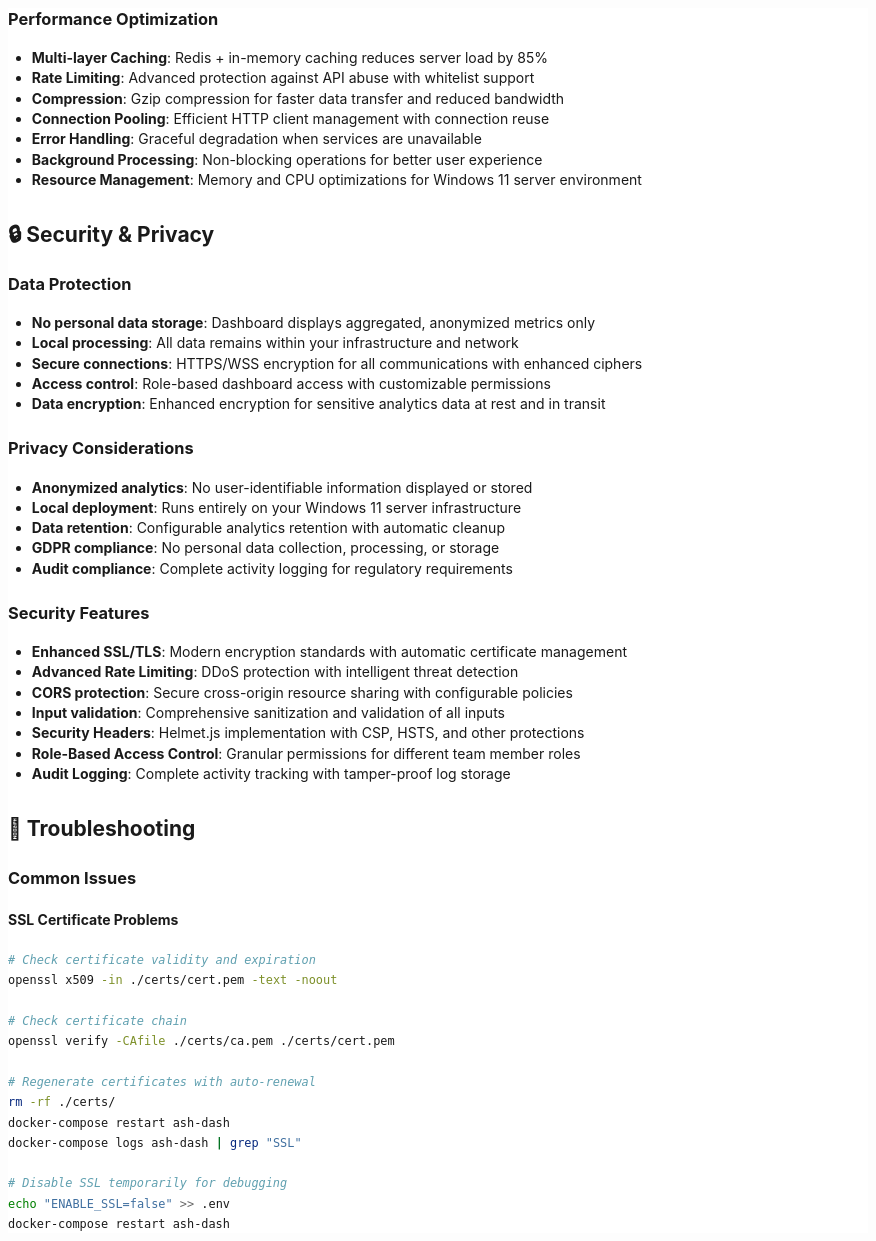 ### **Performance Optimization**

- **Multi-layer Caching**: Redis + in-memory caching reduces server load by 85%
- **Rate Limiting**: Advanced protection against API abuse with whitelist support  
- **Compression**: Gzip compression for faster data transfer and reduced bandwidth
- **Connection Pooling**: Efficient HTTP client management with connection reuse
- **Error Handling**: Graceful degradation when services are unavailable
- **Background Processing**: Non-blocking operations for better user experience
- **Resource Management**: Memory and CPU optimizations for Windows 11 server environment

## 🔒 Security & Privacy

### **Data Protection**
- **No personal data storage**: Dashboard displays aggregated, anonymized metrics only
- **Local processing**: All data remains within your infrastructure and network
- **Secure connections**: HTTPS/WSS encryption for all communications with enhanced ciphers
- **Access control**: Role-based dashboard access with customizable permissions
- **Data encryption**: Enhanced encryption for sensitive analytics data at rest and in transit

### **Privacy Considerations**
- **Anonymized analytics**: No user-identifiable information displayed or stored
- **Local deployment**: Runs entirely on your Windows 11 server infrastructure
- **Data retention**: Configurable analytics retention with automatic cleanup
- **GDPR compliance**: No personal data collection, processing, or storage
- **Audit compliance**: Complete activity logging for regulatory requirements

### **Security Features**
- **Enhanced SSL/TLS**: Modern encryption standards with automatic certificate management
- **Advanced Rate Limiting**: DDoS protection with intelligent threat detection
- **CORS protection**: Secure cross-origin resource sharing with configurable policies
- **Input validation**: Comprehensive sanitization and validation of all inputs
- **Security Headers**: Helmet.js implementation with CSP, HSTS, and other protections
- **Role-Based Access Control**: Granular permissions for different team member roles
- **Audit Logging**: Complete activity tracking with tamper-proof log storage

## 🚨 Troubleshooting

### **Common Issues**

#### **SSL Certificate Problems**
```bash
# Check certificate validity and expiration
openssl x509 -in ./certs/cert.pem -text -noout

# Check certificate chain
openssl verify -CAfile ./certs/ca.pem ./certs/cert.pem

# Regenerate certificates with auto-renewal
rm -rf ./certs/
docker-compose restart ash-dash
docker-compose logs ash-dash | grep "SSL"

# Disable SSL temporarily for debugging
echo "ENABLE_SSL=false" >> .env
docker-compose restart ash-dash
```
